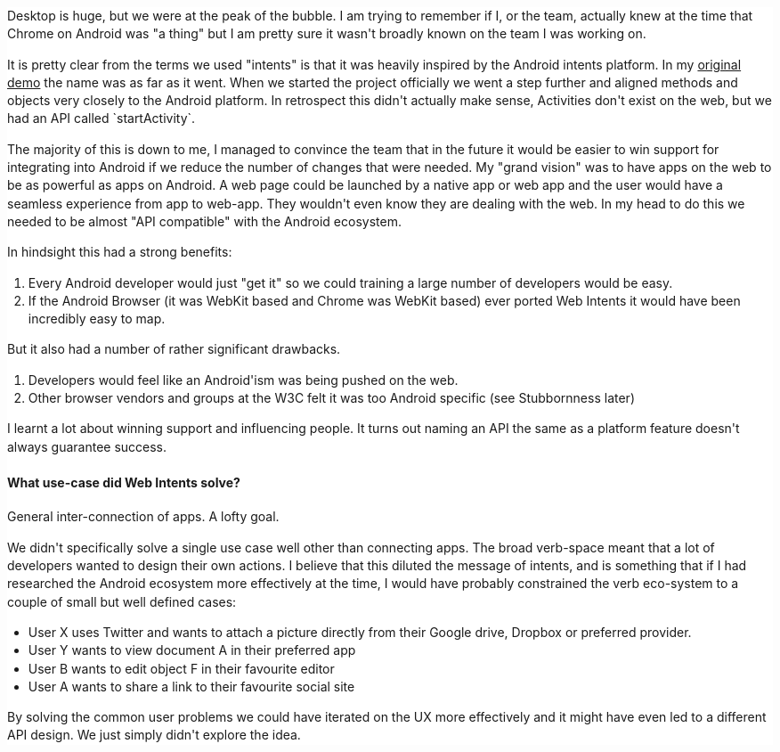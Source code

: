 Desktop is huge, but we were at the peak of the bubble. I am trying to remember
if I, or the team, actually knew at the time that Chrome on Android was "a
thing" but I am pretty sure it wasn't broadly known on the team I was working
on.

It is pretty clear from the terms we used "intents" is that it was heavily
inspired by the Android intents platform. In my [original demo](http://webintents.com) the name was as
far as it went. When we started the project officially we went a step further
and aligned methods and objects very closely to the Android platform. In
retrospect this didn't actually make sense, Activities don't exist on the web,
but we had an API called \`startActivity\`.

The majority of this is down to me, I managed to convince the team that in the
future it would be easier to win support for integrating into Android if we
reduce the number of changes that were needed. My "grand vision" was to have
apps on the web to be as powerful as apps on Android. A web page could be
launched by a native app or web app and the user would have a seamless
experience from app to web-app. They wouldn't even know they are dealing with
the web. In my head to do this we needed to be almost "API compatible" with the
Android ecosystem.

In hindsight this had a strong benefits:

1. Every Android developer would just "get it" so we could training a large
   number of developers would be easy.
1. If the Android Browser (it was WebKit based and Chrome was WebKit based) ever
   ported Web Intents it would have been incredibly easy to map.

But it also had a number of rather significant drawbacks.

1. Developers would feel like an Android'ism was being pushed on the web.
1. Other browser vendors and groups at the W3C felt it was too Android specific
   (see Stubbornness later)

I learnt a lot about winning support and influencing people. It turns out naming
an API the same as a platform feature doesn't always guarantee success.

#### **What use-case did Web Intents solve?**

General inter-connection of apps. A lofty goal.

We didn't specifically solve a single use case well other than connecting apps.
The broad verb-space meant that a lot of developers wanted to design their own
actions. I believe that this diluted the message of intents, and is something
that if I had researched the Android ecosystem more effectively at the time, I
would have probably constrained the verb eco-system to a couple of small but
well defined cases:

* User X uses Twitter and wants to attach a picture directly from their Google
  drive, Dropbox or preferred provider.
* User Y wants to view document A in their preferred app
* User B wants to edit object F in their favourite editor
* User A wants to share a link to their favourite social site

By solving the common user problems we could have iterated on the UX more
effectively and it might have even led to a different API design. We just simply
didn't explore the idea.
